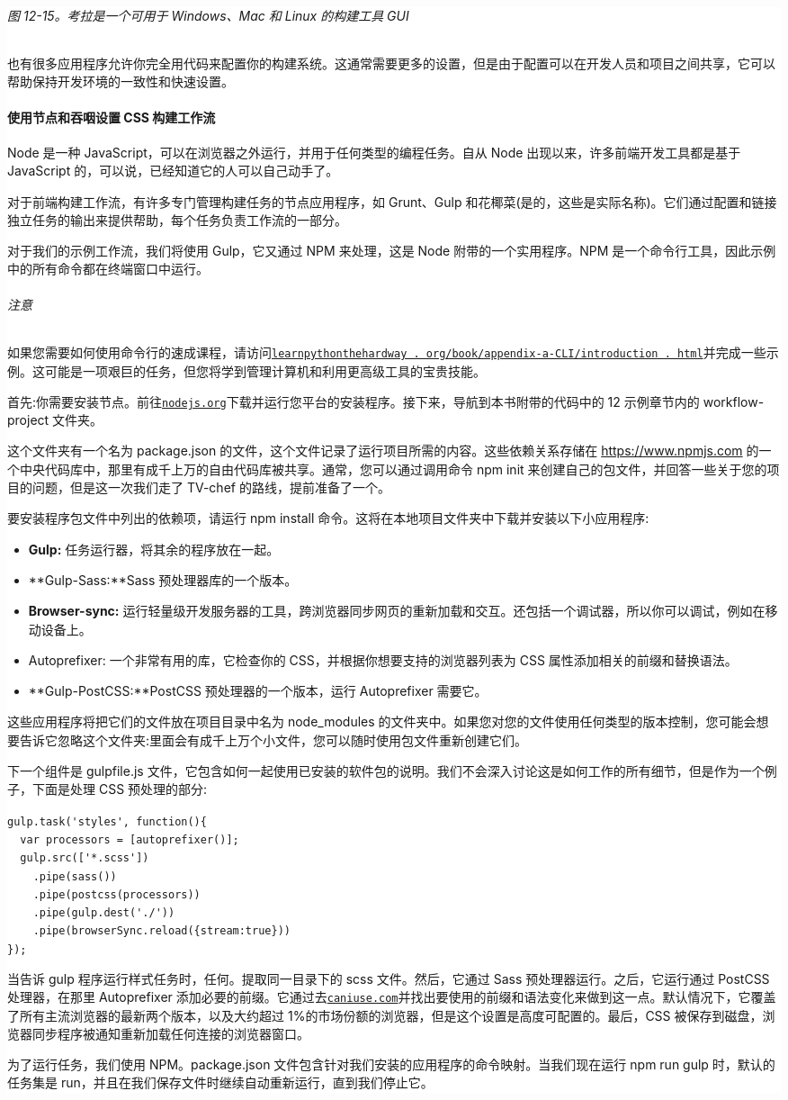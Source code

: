 ###### 图 12-15。考拉是一个可用于 Windows、Mac 和 Linux 的构建工具 GUI

也有很多应用程序允许你完全用代码来配置你的构建系统。这通常需要更多的设置，但是由于配置可以在开发人员和项目之间共享，它可以帮助保持开发环境的一致性和快速设置。

#### 使用节点和吞咽设置 CSS 构建工作流

Node 是一种 JavaScript，可以在浏览器之外运行，并用于任何类型的编程任务。自从 Node 出现以来，许多前端开发工具都是基于 JavaScript 的，可以说，已经知道它的人可以自己动手了。

对于前端构建工作流，有许多专门管理构建任务的节点应用程序，如 Grunt、Gulp 和花椰菜(是的，这些是实际名称)。它们通过配置和链接独立任务的输出来提供帮助，每个任务负责工作流的一部分。

对于我们的示例工作流，我们将使用 Gulp，它又通过 NPM 来处理，这是 Node 附带的一个实用程序。NPM 是一个命令行工具，因此示例中的所有命令都在终端窗口中运行。

###### 注意

如果您需要如何使用命令行的速成课程，请访问[`learnpythonthehardway . org/book/appendix-a-CLI/introduction . html`](http://learnpythonthehardway.org/book/appendix-a-cli/introduction.html)并完成一些示例。这可能是一项艰巨的任务，但您将学到管理计算机和利用更高级工具的宝贵技能。

首先:你需要安装节点。前往[`nodejs.org`](https://nodejs.org)下载并运行您平台的安装程序。接下来，导航到本书附带的代码中的 12 示例章节内的 workflow-project 文件夹。

这个文件夹有一个名为 package.json 的文件，这个文件记录了运行项目所需的内容。这些依赖关系存储在 https://www.npmjs.com 的一个中央代码库中，那里有成千上万的自由代码库被共享。通常，您可以通过调用命令 npm init 来创建自己的包文件，并回答一些关于您的项目的问题，但是这一次我们走了 TV-chef 的路线，提前准备了一个。

要安装程序包文件中列出的依赖项，请运行 npm install 命令。这将在本地项目文件夹中下载并安装以下小应用程序:

*   **Gulp:** 任务运行器，将其余的程序放在一起。

*   **Gulp-Sass:**Sass 预处理器库的一个版本。

*   **Browser-sync:** 运行轻量级开发服务器的工具，跨浏览器同步网页的重新加载和交互。还包括一个调试器，所以你可以调试，例如在移动设备上。

*   Autoprefixer: 一个非常有用的库，它检查你的 CSS，并根据你想要支持的浏览器列表为 CSS 属性添加相关的前缀和替换语法。

*   **Gulp-PostCSS:**PostCSS 预处理器的一个版本，运行 Autoprefixer 需要它。

这些应用程序将把它们的文件放在项目目录中名为 node_modules 的文件夹中。如果您对您的文件使用任何类型的版本控制，您可能会想要告诉它忽略这个文件夹:里面会有成千上万个小文件，您可以随时使用包文件重新创建它们。

下一个组件是 gulpfile.js 文件，它包含如何一起使用已安装的软件包的说明。我们不会深入讨论这是如何工作的所有细节，但是作为一个例子，下面是处理 CSS 预处理的部分:

```html
gulp.task('styles', function(){
  var processors = [autoprefixer()];
  gulp.src(['*.scss'])
    .pipe(sass())
    .pipe(postcss(processors))
    .pipe(gulp.dest('./'))
    .pipe(browserSync.reload({stream:true}))
});
```

当告诉 gulp 程序运行样式任务时，任何。提取同一目录下的 scss 文件。然后，它通过 Sass 预处理器运行。之后，它运行通过 PostCSS 处理器，在那里 Autoprefixer 添加必要的前缀。它通过去[`caniuse.com`](http://caniuse.com)并找出要使用的前缀和语法变化来做到这一点。默认情况下，它覆盖了所有主流浏览器的最新两个版本，以及大约超过 1%的市场份额的浏览器，但是这个设置是高度可配置的。最后，CSS 被保存到磁盘，浏览器同步程序被通知重新加载任何连接的浏览器窗口。

为了运行任务，我们使用 NPM。package.json 文件包含针对我们安装的应用程序的命令映射。当我们现在运行 npm run gulp 时，默认的任务集是 run，并且在我们保存文件时继续自动重新运行，直到我们停止它。
